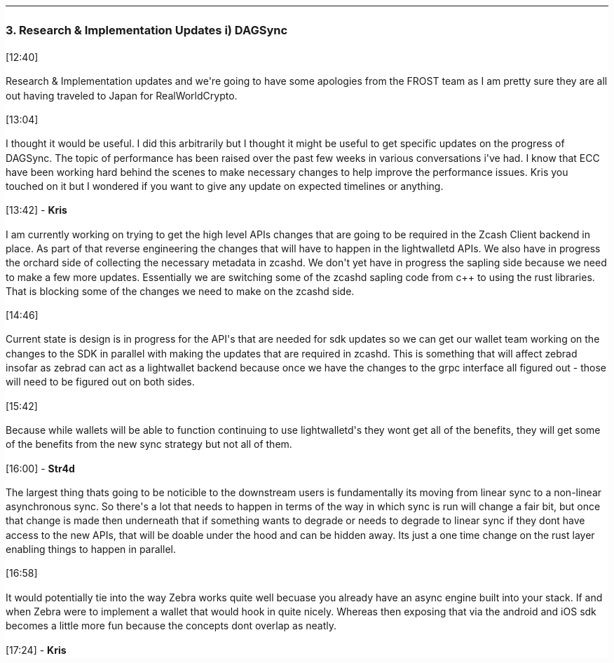 ___


### 3. Research & Implementation Updates i) DAGSync

[12:40]

Research & Implementation updates and we're going to have some apologies  from the FROST team as I am pretty sure they are all out having traveled to Japan for RealWorldCrypto. 

[13:04]

I thought it would be useful. I did this arbitrarily but I thought it might be useful to get specific updates on the progress of DAGSync. The topic of performance has been raised over the past few weeks in various conversations i've had. I know that ECC have been working hard behind the scenes to make necessary changes to help improve the performance issues. Kris you touched on it but I wondered if you want to give any update on expected timelines or anything. 

[13:42] - **Kris**

I am currently working on trying to get the high level APIs changes that are going to be required in the Zcash Client backend in place. As part of that reverse engineering the changes that will have to happen in the lightwalletd APIs. We also have in progress the orchard side of collecting the necessary metadata in zcashd. We don't yet have in progress the sapling side because we need to make a few more updates. Essentially we are switching some of the zcashd sapling code from c++ to using the rust libraries. That is blocking some of the changes we need to make on the zcashd side. 

[14:46]

Current state is design is in progress for the API's that are needed for sdk updates so we can get our wallet team working on the changes to the SDK in parallel with making the updates that are required in zcashd. This is something that will affect zebrad insofar as zebrad can act as a lightwallet backend because once we have the changes to the grpc interface all figured out - those will need to be figured out on both sides. 

[15:42]

Because while wallets will be able to function continuing to use lightwalletd's they wont get all of the benefits, they will get some of the benefits from the new sync strategy but not all of them. 

[16:00] - **Str4d**

The largest thing thats going to be noticible to the downstream users is fundamentally its moving from linear sync to a non-linear asynchronous sync. So there's a lot that needs to happen in terms of the way in which sync is run will change a fair bit, but once that change is made then underneath that if something wants to degrade or needs to degrade to linear sync if they dont have access to the new APIs, that will be doable under the hood and can be hidden away. Its just a one time change on the rust layer enabling things to happen in parallel. 

[16:58]

It would potentially tie into the way Zebra works quite well becuase you already have an async engine built into your stack. If and when Zebra were to implement a wallet that would hook in quite nicely. Whereas then exposing that via the android and iOS sdk becomes a little more fun because the concepts dont overlap as neatly. 

[17:24] - **Kris**
